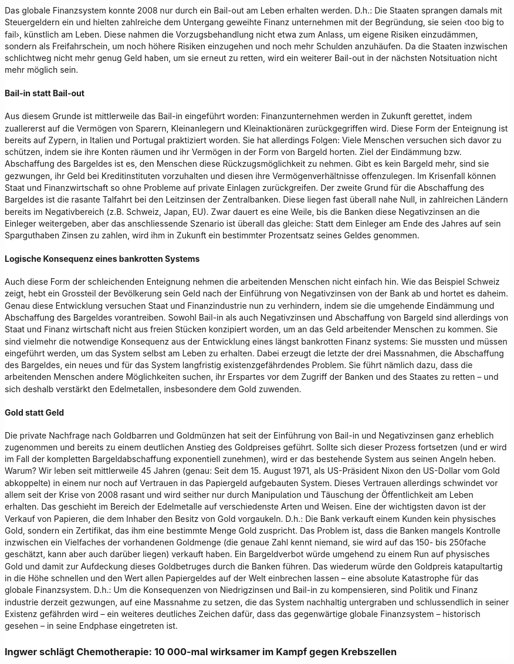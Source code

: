 Das globale Finanzsystem konnte 2008 nur durch ein Bail-out am Leben erhalten werden. D.h.: Die Staaten sprangen damals mit Steuergeldern ein und hielten zahlreiche dem Untergang geweihte Finanz unternehmen mit der Begründung, sie seien ‹too big to fail›, künstlich am Leben. Diese nahmen die Vorzugsbehandlung nicht etwa zum Anlass, um eigene Risiken einzudämmen, sondern als Freifahrschein, um noch höhere Risiken einzugehen und noch mehr Schulden anzuhäufen. Da die Staaten inzwischen schlichtweg nicht mehr genug Geld haben, um sie erneut zu retten, wird ein weiterer Bail-out in der nächsten Notsituation nicht mehr möglich sein.
#### Bail-in statt Bail-out
Aus diesem Grunde ist mittlerweile das Bail-in eingeführt worden: Finanzunternehmen werden in Zukunft gerettet, indem zuallererst auf die Vermögen von Sparern, Kleinanlegern und Kleinaktionären zurückgegriffen wird. Diese Form der Enteignung ist bereits auf Zypern, in Italien und Portugal praktiziert worden. Sie hat allerdings Folgen: Viele Menschen versuchen sich davor zu schützen, indem sie ihre Konten räumen und ihr Vermögen in der Form von Bargeld horten.
Ziel der Eindämmung bzw. Abschaffung des Bargeldes ist es, den Menschen diese Rückzugsmöglichkeit zu nehmen. Gibt es kein Bargeld mehr, sind sie gezwungen, ihr Geld bei Kreditinstituten vorzuhalten und diesen ihre Vermögenverhältnisse offenzulegen. Im Krisenfall können Staat und Finanzwirtschaft so ohne Probleme auf private Einlagen zurückgreifen.
Der zweite Grund für die Abschaffung des Bargeldes ist die rasante Talfahrt bei den Leitzinsen der Zentralbanken. Diese liegen fast überall nahe Null, in zahlreichen Ländern bereits im Negativbereich (z.B. Schweiz, Japan, EU). Zwar dauert es eine Weile, bis die Banken diese Negativzinsen an die Einleger weitergeben, aber das anschliessende Szenario ist überall das gleiche: Statt dem Einleger am Ende des Jahres auf sein Sparguthaben Zinsen zu zahlen, wird ihm in Zukunft ein bestimmter Prozentsatz seines Geldes genommen.
#### Logische Konsequenz eines bankrotten Systems
Auch diese Form der schleichenden Enteignung nehmen die arbeitenden Menschen nicht einfach hin. Wie das Beispiel Schweiz zeigt, hebt ein Grossteil der Bevölkerung sein Geld nach der Einführung von Negativzinsen von der Bank ab und hortet es daheim. Genau diese Entwicklung versuchen Staat und Finanzindustrie nun zu verhindern, indem sie die umgehende Eindämmung und Abschaffung des Bargeldes vorantreiben. Sowohl Bail-in als auch Negativzinsen und Abschaffung von Bargeld sind allerdings von Staat und Finanz wirtschaft nicht aus freien Stücken konzipiert worden, um an das Geld arbeitender Menschen zu kommen. Sie sind vielmehr die notwendige Konsequenz aus der Entwicklung eines längst bankrotten Finanz systems: Sie mussten und müssen eingeführt werden, um das System selbst am Leben zu erhalten.
Dabei erzeugt die letzte der drei Massnahmen, die Abschaffung des Bargeldes, ein neues und für das System langfristig existenzgefährdendes Problem. Sie führt nämlich dazu, dass die arbeitenden Menschen andere Möglichkeiten suchen, ihr Erspartes vor dem Zugriff der Banken und des Staates zu retten – und sich deshalb verstärkt den Edelmetallen, insbesondere dem Gold zuwenden.
#### Gold statt Geld
Die private Nachfrage nach Goldbarren und Goldmünzen hat seit der Einführung von Bail-in und Negativzinsen ganz erheblich zugenommen und bereits zu einem deutlichen Anstieg des Goldpreises geführt. Sollte sich dieser Prozess fortsetzen (und er wird im Fall der kompletten Bargeldabschaffung exponentiell zunehmen), wird er das bestehende System aus seinen Angeln heben. Warum? Wir leben seit mittlerweile 45 Jahren (genau: Seit dem 15. August 1971, als US-Präsident Nixon den US-Dollar vom Gold abkoppelte) in einem nur noch auf Vertrauen in das Papiergeld aufgebauten System. Dieses Vertrauen allerdings schwindet vor allem seit der Krise von 2008 rasant und wird seither nur durch Manipulation und Täuschung der Öffentlichkeit am Leben erhalten.
Das geschieht im Bereich der Edelmetalle auf verschiedenste Arten und Weisen. Eine der wichtigsten davon ist der Verkauf von Papieren, die dem Inhaber den Besitz von Gold vorgaukeln. D.h.: Die Bank verkauft einem Kunden kein physisches Gold, sondern ein Zertifikat, das ihm eine bestimmte Menge Gold zuspricht. Das Problem ist, dass die Banken mangels Kontrolle inzwischen ein Vielfaches der vorhandenen Goldmenge (die genaue Zahl kennt niemand, sie wird auf das 150- bis 250fache geschätzt, kann aber auch darüber liegen) verkauft haben.
Ein Bargeldverbot würde umgehend zu einem Run auf physisches Gold und damit zur Aufdeckung dieses Goldbetruges durch die Banken führen. Das wiederum würde den Goldpreis katapultartig in die Höhe schnellen und den Wert allen Papiergeldes auf der Welt einbrechen lassen – eine absolute Katastrophe für das globale Finanzsystem.
D.h.: Um die Konsequenzen von Niedrigzinsen und Bail-in zu kompensieren, sind Politik und Finanz industrie derzeit gezwungen, auf eine Massnahme zu setzen, die das System nachhaltig untergraben und schlussendlich in seiner Existenz gefährden wird – ein weiteres deutliches Zeichen dafür, dass das gegenwärtige globale Finanzsystem – historisch gesehen – in seine Endphase eingetreten ist.
### Ingwer schlägt Chemotherapie: 10 000-mal wirksamer im Kampf gegen Krebszellen